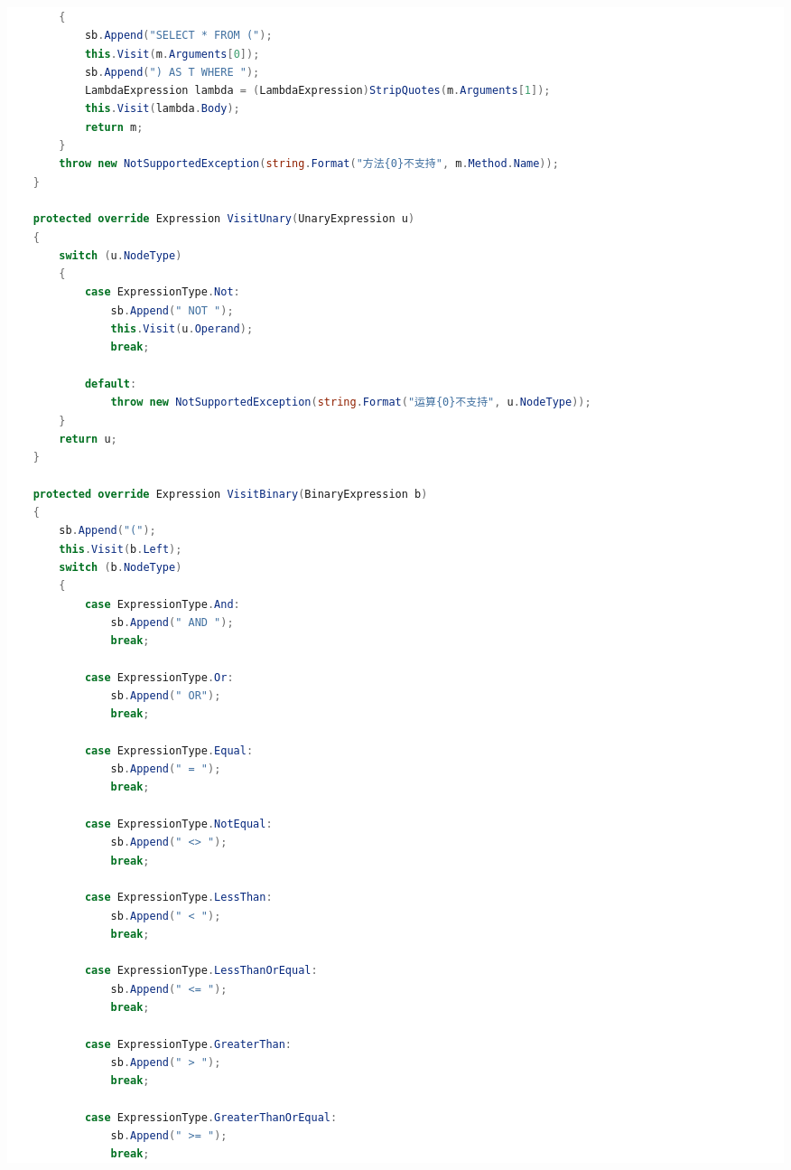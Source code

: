 ```cs
        {
            sb.Append("SELECT * FROM (");
            this.Visit(m.Arguments[0]);
            sb.Append(") AS T WHERE ");
            LambdaExpression lambda = (LambdaExpression)StripQuotes(m.Arguments[1]);
            this.Visit(lambda.Body);
            return m;
        }
        throw new NotSupportedException(string.Format("方法{0}不支持", m.Method.Name));
    }

    protected override Expression VisitUnary(UnaryExpression u)
    {
        switch (u.NodeType)
        {
            case ExpressionType.Not:
                sb.Append(" NOT ");
                this.Visit(u.Operand);
                break;

            default:
                throw new NotSupportedException(string.Format("运算{0}不支持", u.NodeType));
        }
        return u;
    }

    protected override Expression VisitBinary(BinaryExpression b)
    {
        sb.Append("(");
        this.Visit(b.Left);
        switch (b.NodeType)
        {
            case ExpressionType.And:
                sb.Append(" AND ");
                break;

            case ExpressionType.Or:
                sb.Append(" OR");
                break;

            case ExpressionType.Equal:
                sb.Append(" = ");
                break;

            case ExpressionType.NotEqual:
                sb.Append(" <> ");
                break;

            case ExpressionType.LessThan:
                sb.Append(" < ");
                break;

            case ExpressionType.LessThanOrEqual:
                sb.Append(" <= ");
                break;

            case ExpressionType.GreaterThan:
                sb.Append(" > ");
                break;

            case ExpressionType.GreaterThanOrEqual:
                sb.Append(" >= ");
                break;
```